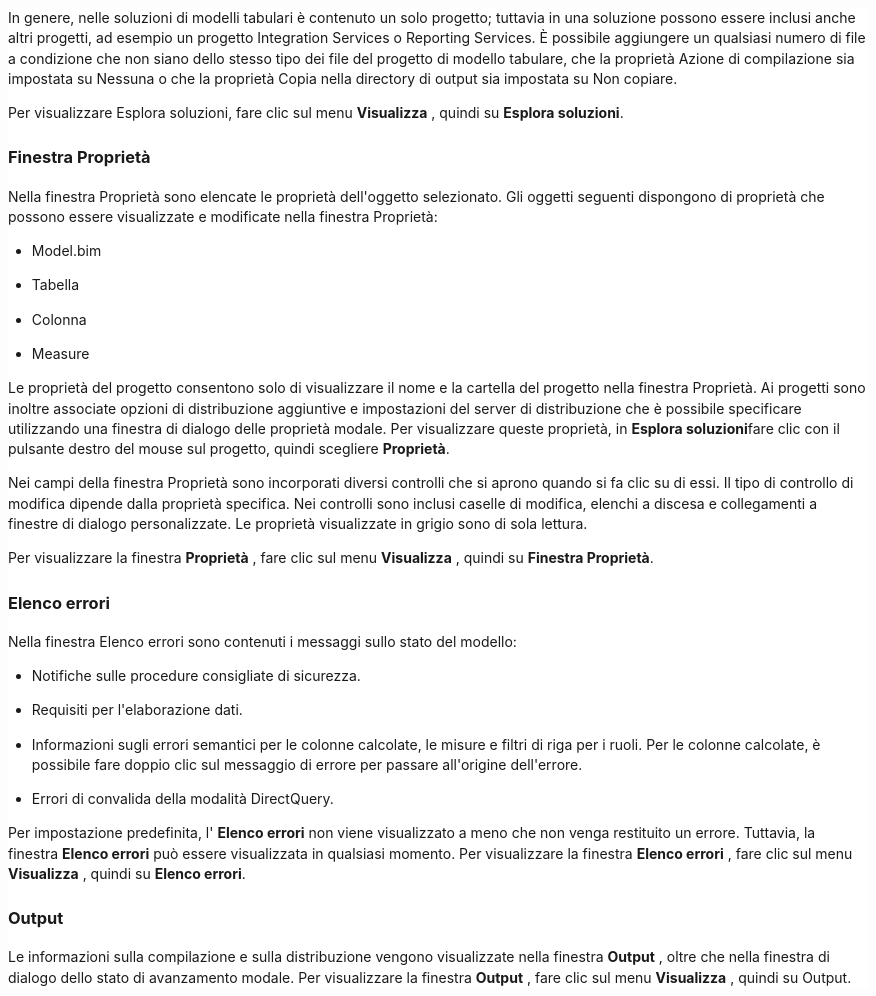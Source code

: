  In genere, nelle soluzioni di modelli tabulari è contenuto un solo progetto; tuttavia in una soluzione possono essere inclusi anche altri progetti, ad esempio un progetto Integration Services o Reporting Services. È possibile aggiungere un qualsiasi numero di file a condizione che non siano dello stesso tipo dei file del progetto di modello tabulare, che la proprietà Azione di compilazione sia impostata su Nessuna o che la proprietà Copia nella directory di output sia impostata su Non copiare.  
  
 Per visualizzare Esplora soluzioni, fare clic sul menu **Visualizza** , quindi su **Esplora soluzioni**.  
  
### <a name="properties-window"></a>Finestra Proprietà  
 Nella finestra Proprietà sono elencate le proprietà dell'oggetto selezionato. Gli oggetti seguenti dispongono di proprietà che possono essere visualizzate e modificate nella finestra Proprietà:  
  
-   Model.bim  
  
-   Tabella  
  
-   Colonna  
  
-   Measure  
  
 Le proprietà del progetto consentono solo di visualizzare il nome e la cartella del progetto nella finestra Proprietà. Ai progetti sono inoltre associate opzioni di distribuzione aggiuntive e impostazioni del server di distribuzione che è possibile specificare utilizzando una finestra di dialogo delle proprietà modale. Per visualizzare queste proprietà, in **Esplora soluzioni**fare clic con il pulsante destro del mouse sul progetto, quindi scegliere **Proprietà**.  
  
 Nei campi della finestra Proprietà sono incorporati diversi controlli che si aprono quando si fa clic su di essi. Il tipo di controllo di modifica dipende dalla proprietà specifica. Nei controlli sono inclusi caselle di modifica, elenchi a discesa e collegamenti a finestre di dialogo personalizzate. Le proprietà visualizzate in grigio sono di sola lettura.  
  
 Per visualizzare la finestra **Proprietà** , fare clic sul menu **Visualizza** , quindi su **Finestra Proprietà**.  
  
### <a name="error-list"></a>Elenco errori  
 Nella finestra Elenco errori sono contenuti i messaggi sullo stato del modello:  
  
-   Notifiche sulle procedure consigliate di sicurezza.  
  
-   Requisiti per l'elaborazione dati.  
  
-   Informazioni sugli errori semantici per le colonne calcolate, le misure e filtri di riga per i ruoli. Per le colonne calcolate, è possibile fare doppio clic sul messaggio di errore per passare all'origine dell'errore.  
  
-   Errori di convalida della modalità DirectQuery.  
  
 Per impostazione predefinita, l' **Elenco errori** non viene visualizzato a meno che non venga restituito un errore. Tuttavia, la finestra **Elenco errori** può essere visualizzata in qualsiasi momento. Per visualizzare la finestra **Elenco errori** , fare clic sul menu **Visualizza** , quindi su **Elenco errori**.  
  
### <a name="output"></a>Output  
 Le informazioni sulla compilazione e sulla distribuzione vengono visualizzate nella finestra **Output** , oltre che nella finestra di dialogo dello stato di avanzamento modale. Per visualizzare la finestra **Output** , fare clic sul menu **Visualizza** , quindi su Output.  
  